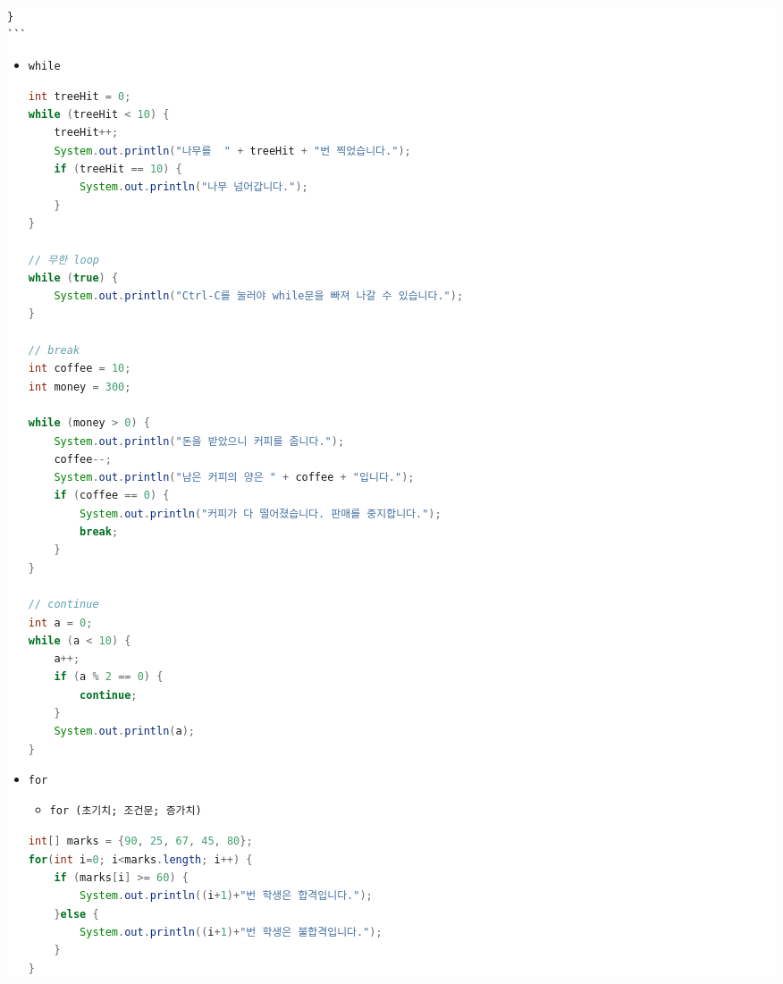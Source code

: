     }
    ```

-   ``while``

    ```java
    int treeHit = 0;
    while (treeHit < 10) {
        treeHit++;
        System.out.println("나무를  " + treeHit + "번 찍었습니다.");
        if (treeHit == 10) {
            System.out.println("나무 넘어갑니다.");
        }
    }
    
    // 무한 loop
    while (true) {
        System.out.println("Ctrl-C를 눌러야 while문을 빠져 나갈 수 있습니다.");
    }
    
    // break
    int coffee = 10;
    int money = 300;
    
    while (money > 0) {
        System.out.println("돈을 받았으니 커피를 줍니다.");
        coffee--;
        System.out.println("남은 커피의 양은 " + coffee + "입니다.");
        if (coffee == 0) {
            System.out.println("커피가 다 떨어졌습니다. 판매를 중지합니다.");
            break;
        }
    }
    
    // continue
    int a = 0;
    while (a < 10) {
        a++;
        if (a % 2 == 0) {
            continue;
        }
        System.out.println(a);
    }
    ```

-   ``for``

    -   ``for (초기치; 조건문; 증가치)``

    ```java
    int[] marks = {90, 25, 67, 45, 80};
    for(int i=0; i<marks.length; i++) {
        if (marks[i] >= 60) {
            System.out.println((i+1)+"번 학생은 합격입니다.");
        }else {
            System.out.println((i+1)+"번 학생은 불합격입니다.");
        }
    }
    